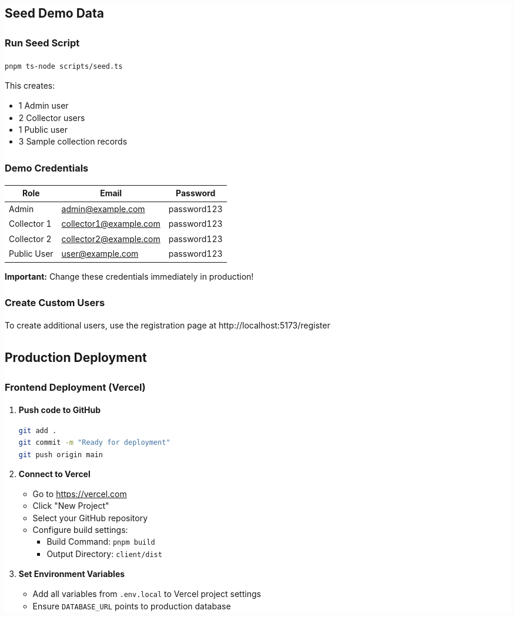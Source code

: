 ## Seed Demo Data

### Run Seed Script

```bash
pnpm ts-node scripts/seed.ts
```

This creates:
- 1 Admin user
- 2 Collector users
- 1 Public user
- 3 Sample collection records

### Demo Credentials

| Role | Email | Password |
|------|-------|----------|
| Admin | admin@example.com | password123 |
| Collector 1 | collector1@example.com | password123 |
| Collector 2 | collector2@example.com | password123 |
| Public User | user@example.com | password123 |

**Important:** Change these credentials immediately in production!

### Create Custom Users

To create additional users, use the registration page at http://localhost:5173/register

## Production Deployment

### Frontend Deployment (Vercel)

1. **Push code to GitHub**
   ```bash
   git add .
   git commit -m "Ready for deployment"
   git push origin main
   ```

2. **Connect to Vercel**
   - Go to https://vercel.com
   - Click "New Project"
   - Select your GitHub repository
   - Configure build settings:
     - Build Command: `pnpm build`
     - Output Directory: `client/dist`

3. **Set Environment Variables**
   - Add all variables from `.env.local` to Vercel project settings
   - Ensure `DATABASE_URL` points to production database

